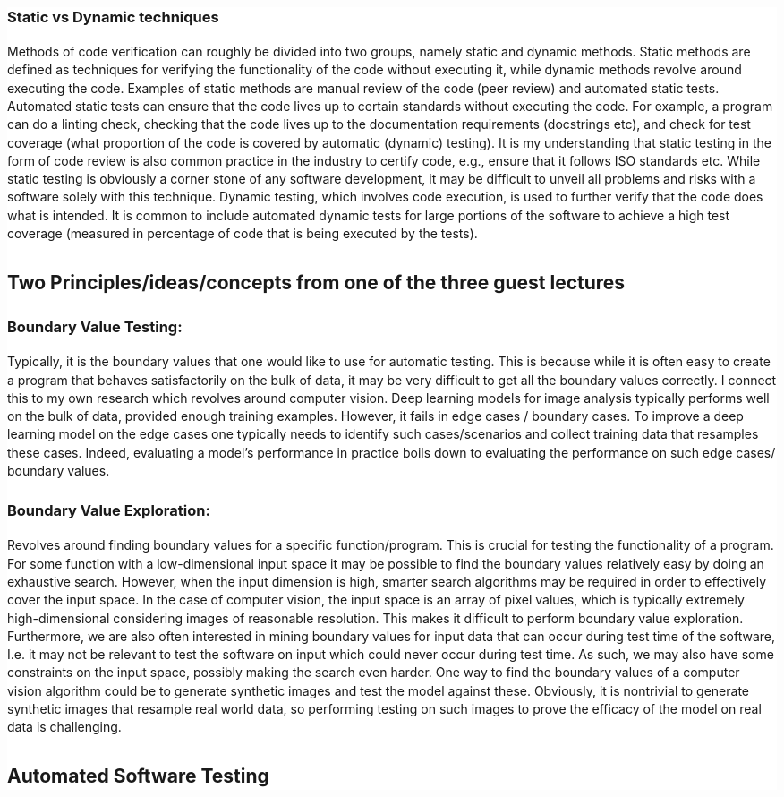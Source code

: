 ### Static vs Dynamic techniques 

Methods of code verification can roughly be divided into two groups, namely static and dynamic methods. Static methods are defined as techniques for verifying the functionality of the code without executing it, while dynamic methods revolve around executing the code. Examples of static methods are manual review of the code (peer review) and automated static tests. Automated static tests can ensure that the code lives up to certain standards without executing the code. For example, a program can do a linting check, checking that the code lives up to the documentation requirements (docstrings etc), and check for test coverage (what proportion of the code is covered by automatic (dynamic) testing). It is my understanding that static testing in the form of code review is also common practice in the industry to certify code, e.g., ensure that it follows ISO standards etc. While static testing is obviously a corner stone of any software development, it may be difficult to unveil all problems and risks with a software solely with this technique. Dynamic testing, which involves code execution, is used to further verify that the code does what is intended. It is common to include automated dynamic tests for large portions of the software to achieve a high test coverage (measured in percentage of code that is being executed by the tests).  

## Two Principles/ideas/concepts from one of the three guest lectures 

### Boundary Value Testing: 
Typically, it is the boundary values that one would like to use for automatic testing. This is because while it is often easy to create a program that behaves satisfactorily on the bulk of data, it may be very difficult to get all the boundary values correctly. I connect this to my own research which revolves around computer vision. Deep learning models for image analysis typically performs well on the bulk of data, provided enough training examples. However, it fails in edge cases / boundary cases. To improve a deep learning model on the edge cases one typically needs to identify such cases/scenarios and collect training data that resamples these cases. Indeed, evaluating a model’s performance in practice boils down to evaluating the performance on such edge cases/ boundary values. 

### Boundary Value Exploration: 
Revolves around finding boundary values for a specific function/program. This is crucial for testing the functionality of a program. For some function with a low-dimensional input space it may be possible to find the boundary values relatively easy by doing an exhaustive search. However, when the input dimension is high, smarter search algorithms may be required in order to effectively cover the input space. In the case of computer vision, the input space is an array of pixel values, which is typically extremely high-dimensional considering images of reasonable resolution. This makes it difficult to perform boundary value exploration. Furthermore, we are also often interested in mining boundary values for input data that can occur during test time of the software, I.e. it may not be relevant to test the software on input which could never occur during test time. As such, we may also have some constraints on the input space, possibly making the search even harder. One way to find the boundary values of a computer vision algorithm could be to generate synthetic images and test the model against these. Obviously, it is nontrivial to generate synthetic images that resample real world data, so performing testing on such images to prove the efficacy of the model on real data is challenging. 

## Automated Software Testing 